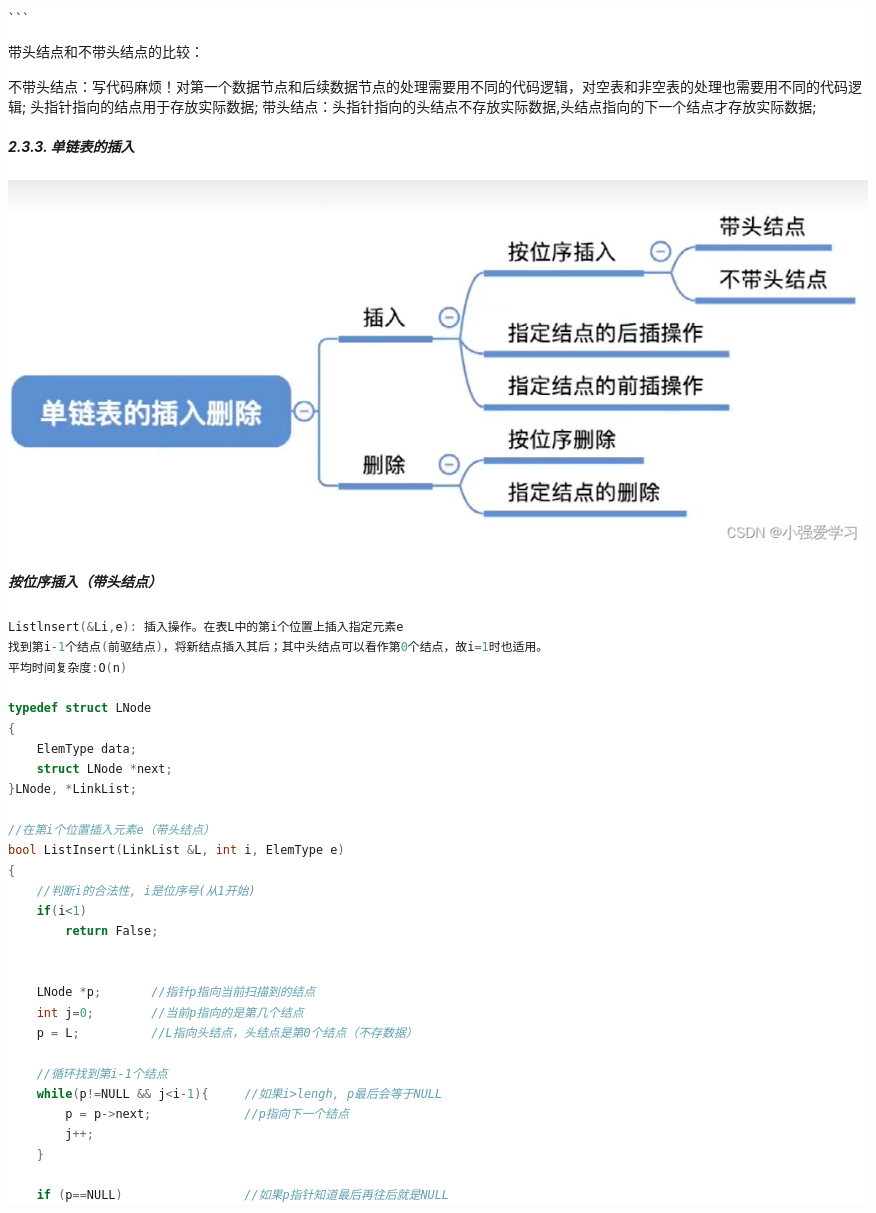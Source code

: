 ~~~c
```


~~~

带头结点和不带头结点的比较：

不带头结点：写代码麻烦！对第一个数据节点和后续数据节点的处理需要用不同的代码逻辑，对空表和非空表的处理也需要用不同的代码逻辑; 头指针指向的结点用于存放实际数据;
带头结点：头指针指向的头结点不存放实际数据,头结点指向的下一个结点才存放实际数据;

##### 2.3.3. 单链表的插入

![img](markdown-img/2.线性表.assets/2.3.3.png)

##### 按位序插入（带头结点）

```c
Listlnsert(&Li,e): 插入操作。在表L中的第i个位置上插入指定元素e
找到第i-1个结点(前驱结点)，将新结点插入其后；其中头结点可以看作第0个结点，故i=1时也适用。
平均时间复杂度:O(n)

typedef struct LNode
{
    ElemType data;
    struct LNode *next;
}LNode, *LinkList;

//在第i个位置插入元素e（带头结点）
bool ListInsert(LinkList &L, int i, ElemType e)
{  
    //判断i的合法性, i是位序号(从1开始)
    if(i<1)
        return False;
    

    LNode *p;       //指针p指向当前扫描到的结点 
    int j=0;        //当前p指向的是第几个结点
    p = L;          //L指向头结点，头结点是第0个结点（不存数据）
     
    //循环找到第i-1个结点
    while(p!=NULL && j<i-1){     //如果i>lengh, p最后会等于NULL
        p = p->next;             //p指向下一个结点
        j++;
    }
     
    if (p==NULL)                 //如果p指针知道最后再往后就是NULL
```